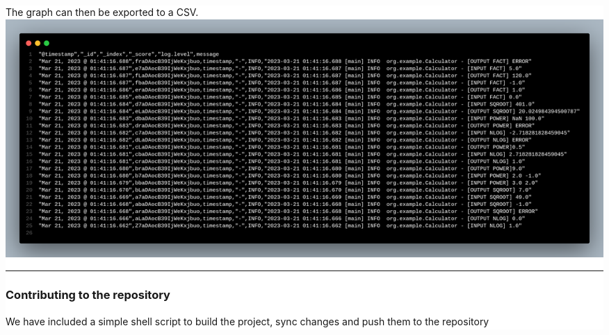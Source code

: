 The graph can then be exported to a CSV.  
![Kibana CSV](./screenshots/kibana_csv.png)

---
### Contributing to the repository
We have included a simple shell script to build the project, sync changes and push them to the repository  